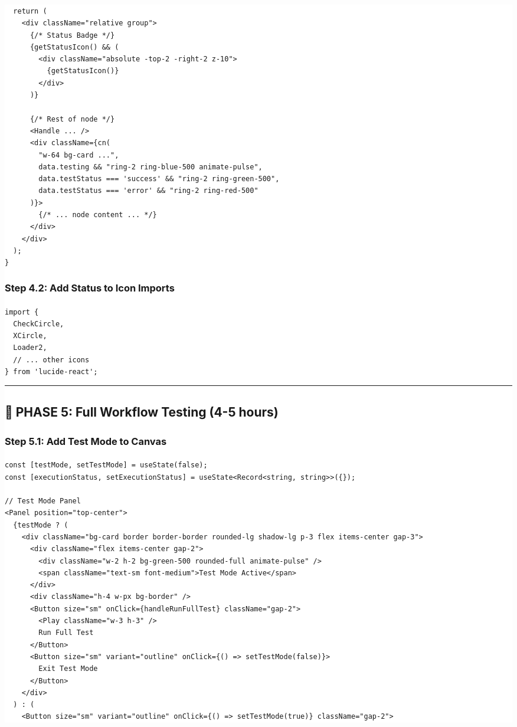 ```tsx
  return (
    <div className="relative group">
      {/* Status Badge */}
      {getStatusIcon() && (
        <div className="absolute -top-2 -right-2 z-10">
          {getStatusIcon()}
        </div>
      )}
      
      {/* Rest of node */}
      <Handle ... />
      <div className={cn(
        "w-64 bg-card ...",
        data.testing && "ring-2 ring-blue-500 animate-pulse",
        data.testStatus === 'success' && "ring-2 ring-green-500",
        data.testStatus === 'error' && "ring-2 ring-red-500"
      )}>
        {/* ... node content ... */}
      </div>
    </div>
  );
}
```

### **Step 4.2: Add Status to Icon Imports**

```tsx
import { 
  CheckCircle, 
  XCircle, 
  Loader2,
  // ... other icons
} from 'lucide-react';
```

---

## 🧪 PHASE 5: Full Workflow Testing (4-5 hours)

### **Step 5.1: Add Test Mode to Canvas**

```tsx
const [testMode, setTestMode] = useState(false);
const [executionStatus, setExecutionStatus] = useState<Record<string, string>>({});

// Test Mode Panel
<Panel position="top-center">
  {testMode ? (
    <div className="bg-card border border-border rounded-lg shadow-lg p-3 flex items-center gap-3">
      <div className="flex items-center gap-2">
        <div className="w-2 h-2 bg-green-500 rounded-full animate-pulse" />
        <span className="text-sm font-medium">Test Mode Active</span>
      </div>
      <div className="h-4 w-px bg-border" />
      <Button size="sm" onClick={handleRunFullTest} className="gap-2">
        <Play className="w-3 h-3" />
        Run Full Test
      </Button>
      <Button size="sm" variant="outline" onClick={() => setTestMode(false)}>
        Exit Test Mode
      </Button>
    </div>
  ) : (
    <Button size="sm" variant="outline" onClick={() => setTestMode(true)} className="gap-2">
```
